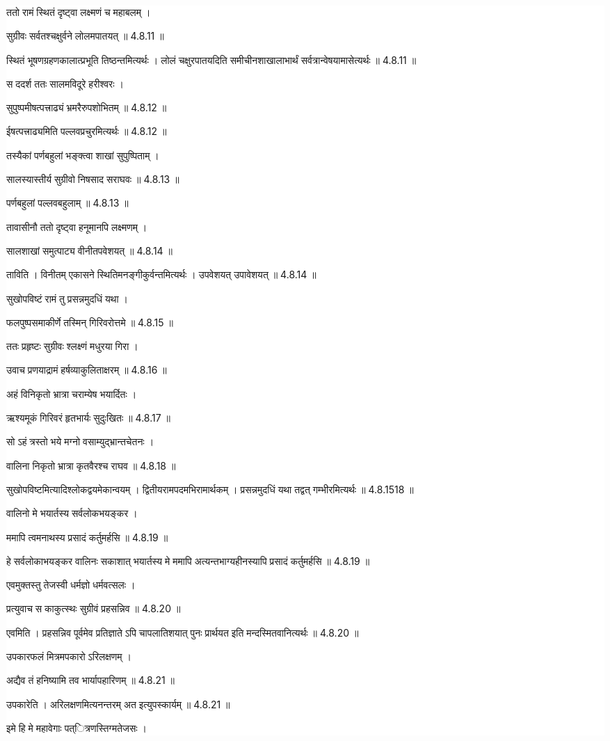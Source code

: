 ततो रामं स्थितं दृष्ट्वा लक्ष्मणं च महाबलम् ।

सुग्रीवः सर्वतश्चक्षुर्वने लोलमपातयत् ॥ 4.8.11 ॥

स्थितं भूषणग्रहणकालात्प्रभूति तिष्ठन्तमित्यर्थः । लोलं चक्षुरपातयदिति समीचीनशाखालाभार्थं सर्वत्रान्वेषयामासेत्यर्थः ॥ 4.8.11 ॥

स ददर्श ततः सालमविदूरे हरीश्वरः ।

सुपुष्पमीषत्पत्त्राढ्यं भ्रमरैरुपशोभितम् ॥ 4.8.12 ॥

ईषत्पत्त्राढ्यमिति पल्लवप्रचुरमित्यर्थः ॥ 4.8.12 ॥

तस्यैकां पर्णबहुलां भङ्क्त्वा शाखां सुपुष्पिताम् ।

सालस्यास्तीर्य सुग्रीवो निषसाद सराघवः ॥ 4.8.13 ॥

पर्णबहुलां पल्लवबहुलाम् ॥ 4.8.13 ॥

तावासीनौ ततो दृष्ट्वा हनूमानपि लक्ष्मणम् ।

सालशाखां समुत्पाट्य वीनीतपवेशयत् ॥ 4.8.14 ॥

ताविति । विनीतम् एकासने स्थितिमनङ्गीकुर्वन्तमित्यर्थः । उपवेशयत् उपावेशयत् ॥ 4.8.14 ॥

सुखोपविष्टं रामं तु प्रसन्नमुदधिं यथा ।

फलपुष्पसमाकीर्णे तस्मिन् गिरिवरोत्तमे ॥ 4.8.15 ॥

ततः प्रहृष्टः सुग्रीवः श्लक्ष्णं मधुरया गिरा ।

उवाच प्रणयाद्रामं हर्षव्याकुलिताक्षरम् ॥ 4.8.16 ॥

अहं विनिकृतो भ्रात्रा चराम्येष भयार्दितः ।

ऋश्यमूकं गिरिवरं हृतभार्यः सुदुःखितः ॥ 4.8.17 ॥

सो ऽहं त्रस्तो भये मग्नो वसाम्युद्भ्रान्तचेतनः ।

वालिना निकृतो भ्रात्रा कृतवैरश्च राघव ॥ 4.8.18 ॥

सुखोपविष्टमित्यादिश्लोकद्वयमेकान्वयम् । द्वितीयरामपदमभिरामार्थकम् । प्रसन्नमुदधिं यथा तद्वत् गम्भीरमित्यर्थः ॥ 4.8.1518 ॥

वालिनो मे भयार्तस्य सर्वलोकभयङ्कर ।

ममापि त्वमनाथस्य प्रसादं कर्तुमर्हसि ॥ 4.8.19 ॥

हे सर्वलोकाभयङ्कर वालिनः सकाशात् भयार्तस्य मे ममापि अत्यन्तभाग्यहीनस्यापि प्रसादं कर्तुमर्हसि ॥ 4.8.19 ॥

एवमुक्तस्तु तेजस्वी धर्मज्ञो धर्मवत्सलः ।

प्रत्युवाच स काकुत्स्थः सुग्रीवं प्रहसन्निव ॥ 4.8.20 ॥

एवमिति । प्रहसन्निव पूर्वमेव प्रतिज्ञाते ऽपि चापलातिशयात् पुनः प्रार्थयत इति मन्दस्मितवानित्यर्थः ॥ 4.8.20 ॥

उपकारफलं मित्रमपकारो ऽरिलक्षणम् ।

अद्यैव तं हनिष्यामि तव भार्यापहारिणम् ॥ 4.8.21 ॥

उपकारेति । अरिलक्षणमित्यनन्तरम् अत इत्युपस्कार्यम् ॥ 4.8.21 ॥

इमे हि मे महावेगाः पत्ित्रणस्तिग्मतेजसः ।
